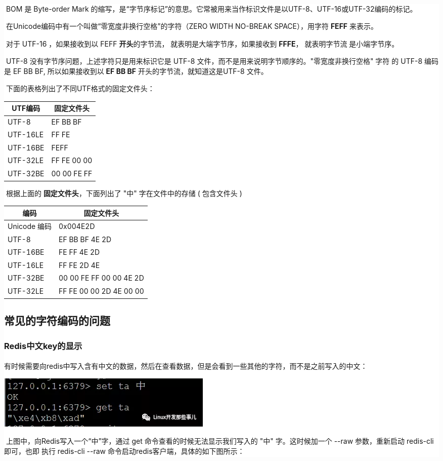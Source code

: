 ​        BOM 是 Byte-order Mark 的缩写，是“字节序标记”的意思。它常被用来当作标识文件是以UTF-8、UTF-16或UTF-32编码的标记。

​        在Unicode编码中有一个叫做“零宽度非换行空格”的字符（ZERO WIDTH NO-BREAK SPACE），用字符 **FEFF** 来表示。

​        对于 UTF-16 ，如果接收到以 FEFF **开头**的字节流， 就表明是大端字节序，如果接收到 **FFFE**， 就表明字节流 是小端字节序。

​        UTF-8 没有字节序问题，上述字符只是用来标识它是 UTF-8 文件，而不是用来说明字节顺序的。"零宽度非换行空格" 字符 的 UTF-8 编码是 EF BB BF, 所以如果接收到以 **EF BB BF** 开头的字节流，就知道这是UTF-8 文件。

​        下面的表格列出了不同UTF格式的固定文件头：

| UTF编码  | 固定文件头  |
| -------- | ----------- |
| UTF-8    | EF BB BF    |
| UTF-16LE | FF FE       |
| UTF-16BE | FEFF        |
| UTF-32LE | FF FE 00 00 |
| UTF-32BE | 00 00 FE FF |

​        根据上面的 **固定文件头**，下面列出了 "中" 字在文件中的存储 ( 包含文件头 )

| 编码         | 固定文件头              |
| ------------ | ----------------------- |
| Unicode 编码 | 0x004E2D                |
| UTF-8        | EF BB BF 4E 2D          |
| UTF-16BE     | FE FF 4E 2D             |
| UTF-16LE     | FF FE 2D 4E             |
| UTF-32BE     | 00 00 FE FF 00 00 4E 2D |
| UTF-32LE     | FF FE 00 00 2D 4E 00 00 |



## 常见的字符编码的问题

### Redis中文key的显示

​        有时候需要向redis中写入含有中文的数据，然后在查看数据，但是会看到一些其他的字符，而不是之前写入的中文：

![5](./images/Encoding/5.png)

​        上图中，向Redis写入一个“中”字，通过 get 命令查看的时候无法显示我们写入的 "中" 字。这时候加一个 --raw 参数，重新启动 redis-cli 即可，也即 执行 redis-cli --raw 命令启动redis客户端，具体的如下图所示：
